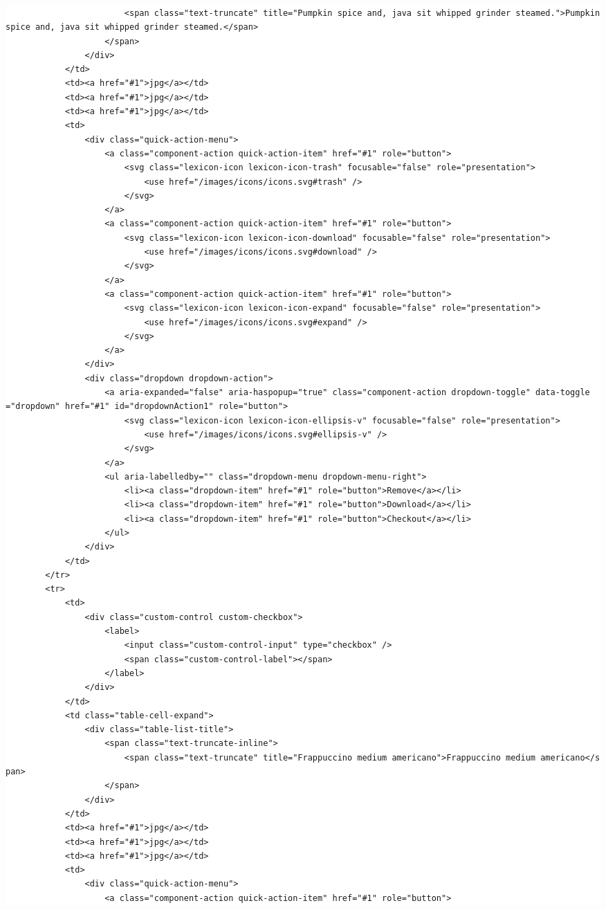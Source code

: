 							<span class="text-truncate" title="Pumpkin spice and, java sit whipped grinder steamed.">Pumpkin spice and, java sit whipped grinder steamed.</span>
						</span>
					</div>
				</td>
				<td><a href="#1">jpg</a></td>
				<td><a href="#1">jpg</a></td>
				<td><a href="#1">jpg</a></td>
				<td>
					<div class="quick-action-menu">
						<a class="component-action quick-action-item" href="#1" role="button">
							<svg class="lexicon-icon lexicon-icon-trash" focusable="false" role="presentation">
								<use href="/images/icons/icons.svg#trash" />
							</svg>
						</a>
						<a class="component-action quick-action-item" href="#1" role="button">
							<svg class="lexicon-icon lexicon-icon-download" focusable="false" role="presentation">
								<use href="/images/icons/icons.svg#download" />
							</svg>
						</a>
						<a class="component-action quick-action-item" href="#1" role="button">
							<svg class="lexicon-icon lexicon-icon-expand" focusable="false" role="presentation">
								<use href="/images/icons/icons.svg#expand" />
							</svg>
						</a>
					</div>
					<div class="dropdown dropdown-action">
						<a aria-expanded="false" aria-haspopup="true" class="component-action dropdown-toggle" data-toggle="dropdown" href="#1" id="dropdownAction1" role="button">
							<svg class="lexicon-icon lexicon-icon-ellipsis-v" focusable="false" role="presentation">
								<use href="/images/icons/icons.svg#ellipsis-v" />
							</svg>
						</a>
						<ul aria-labelledby="" class="dropdown-menu dropdown-menu-right">
							<li><a class="dropdown-item" href="#1" role="button">Remove</a></li>
							<li><a class="dropdown-item" href="#1" role="button">Download</a></li>
							<li><a class="dropdown-item" href="#1" role="button">Checkout</a></li>
						</ul>
					</div>
				</td>
			</tr>
			<tr>
				<td>
					<div class="custom-control custom-checkbox">
						<label>
							<input class="custom-control-input" type="checkbox" />
							<span class="custom-control-label"></span>
						</label>
					</div>
				</td>
				<td class="table-cell-expand">
					<div class="table-list-title">
						<span class="text-truncate-inline">
							<span class="text-truncate" title="Frappuccino medium americano">Frappuccino medium americano</span>
						</span>
					</div>
				</td>
				<td><a href="#1">jpg</a></td>
				<td><a href="#1">jpg</a></td>
				<td><a href="#1">jpg</a></td>
				<td>
					<div class="quick-action-menu">
						<a class="component-action quick-action-item" href="#1" role="button">